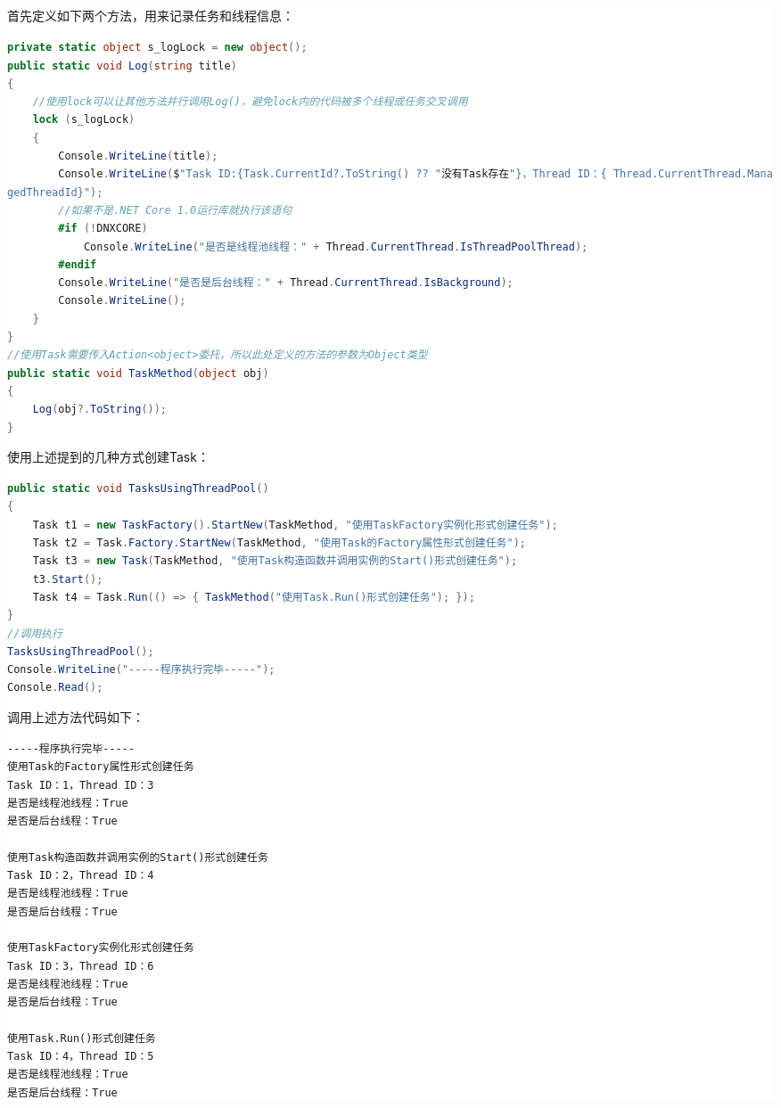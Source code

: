 首先定义如下两个方法，用来记录任务和线程信息：

```c#
private static object s_logLock = new object();
public static void Log(string title)
{
    //使用lock可以让其他方法并行调用Log()，避免lock内的代码被多个线程或任务交叉调用
    lock (s_logLock)
    {
        Console.WriteLine(title);
        Console.WriteLine($"Task ID:{Task.CurrentId?.ToString() ?? "没有Task存在"}，Thread ID：{ Thread.CurrentThread.ManagedThreadId}");
        //如果不是.NET Core 1.0运行库就执行该语句
        #if (!DNXCORE)
            Console.WriteLine("是否是线程池线程：" + Thread.CurrentThread.IsThreadPoolThread);
        #endif
        Console.WriteLine("是否是后台线程：" + Thread.CurrentThread.IsBackground);
        Console.WriteLine();
    }
}
//使用Task需要传入Action<object>委托，所以此处定义的方法的参数为Object类型
public static void TaskMethod(object obj)
{
    Log(obj?.ToString());
}
```

使用上述提到的几种方式创建Task：

```c#
public static void TasksUsingThreadPool()
{
    Task t1 = new TaskFactory().StartNew(TaskMethod, "使用TaskFactory实例化形式创建任务");
    Task t2 = Task.Factory.StartNew(TaskMethod, "使用Task的Factory属性形式创建任务");
    Task t3 = new Task(TaskMethod, "使用Task构造函数并调用实例的Start()形式创建任务");
    t3.Start();
    Task t4 = Task.Run(() => { TaskMethod("使用Task.Run()形式创建任务"); });
}
//调用执行
TasksUsingThreadPool();
Console.WriteLine("-----程序执行完毕-----");
Console.Read();
```

调用上述方法代码如下：

```
-----程序执行完毕-----
使用Task的Factory属性形式创建任务
Task ID：1，Thread ID：3
是否是线程池线程：True
是否是后台线程：True

使用Task构造函数并调用实例的Start()形式创建任务
Task ID：2，Thread ID：4
是否是线程池线程：True
是否是后台线程：True

使用TaskFactory实例化形式创建任务
Task ID：3，Thread ID：6
是否是线程池线程：True
是否是后台线程：True

使用Task.Run()形式创建任务
Task ID：4，Thread ID：5
是否是线程池线程：True
是否是后台线程：True
```